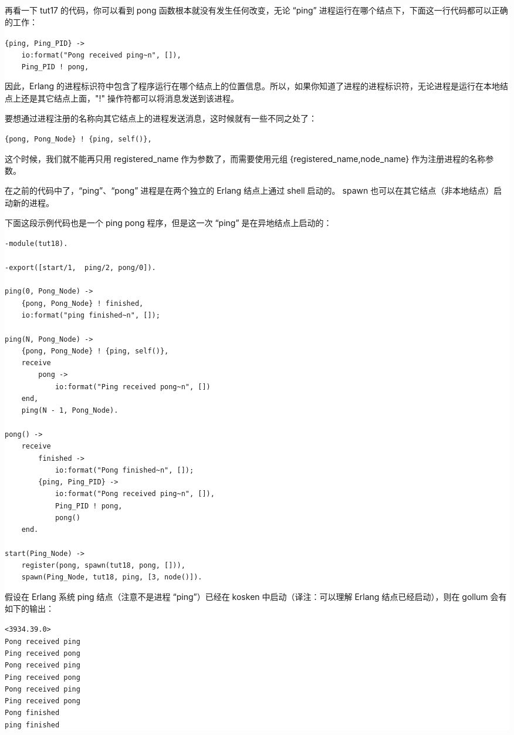 再看一下 tut17 的代码，你可以看到 pong 函数根本就没有发生任何改变，无论 “ping” 进程运行在哪个结点下，下面这一行代码都可以正确的工作：  

```
{ping, Ping_PID} ->
    io:format("Pong received ping~n", []),
    Ping_PID ! pong,
```  

因此，Erlang 的进程标识符中包含了程序运行在哪个结点上的位置信息。所以，如果你知道了进程的进程标识符，无论进程是运行在本地结点上还是其它结点上面，"!" 操作符都可以将消息发送到该进程。  

要想通过进程注册的名称向其它结点上的进程发送消息，这时候就有一些不同之处了：  

```
{pong, Pong_Node} ! {ping, self()},
```  

这个时候，我们就不能再只用 registered\_name 作为参数了，而需要使用元组 {registered\_name,node\_name} 作为注册进程的名称参数。  

在之前的代码中了，“ping”、“pong” 进程是在两个独立的 Erlang 结点上通过 shell 启动的。 spawn 也可以在其它结点（非本地结点）启动新的进程。  

下面这段示例代码也是一个 ping pong 程序，但是这一次 “ping” 是在异地结点上启动的：  

```
-module(tut18).

-export([start/1,  ping/2, pong/0]).

ping(0, Pong_Node) ->
    {pong, Pong_Node} ! finished,
    io:format("ping finished~n", []);

ping(N, Pong_Node) ->
    {pong, Pong_Node} ! {ping, self()},
    receive
        pong ->
            io:format("Ping received pong~n", [])
    end,
    ping(N - 1, Pong_Node).

pong() ->
    receive
        finished ->
            io:format("Pong finished~n", []);
        {ping, Ping_PID} ->
            io:format("Pong received ping~n", []),
            Ping_PID ! pong,
            pong()
    end.

start(Ping_Node) ->
    register(pong, spawn(tut18, pong, [])),
    spawn(Ping_Node, tut18, ping, [3, node()]).
```  

假设在 Erlang 系统 ping 结点（注意不是进程 “ping”）已经在 kosken 中启动（译注：可以理解 Erlang 结点已经启动），则在 gollum 会有如下的输出：  

```
<3934.39.0>
Pong received ping
Ping received pong
Pong received ping
Ping received pong
Pong received ping
Ping received pong
Pong finished
ping finished
```  
